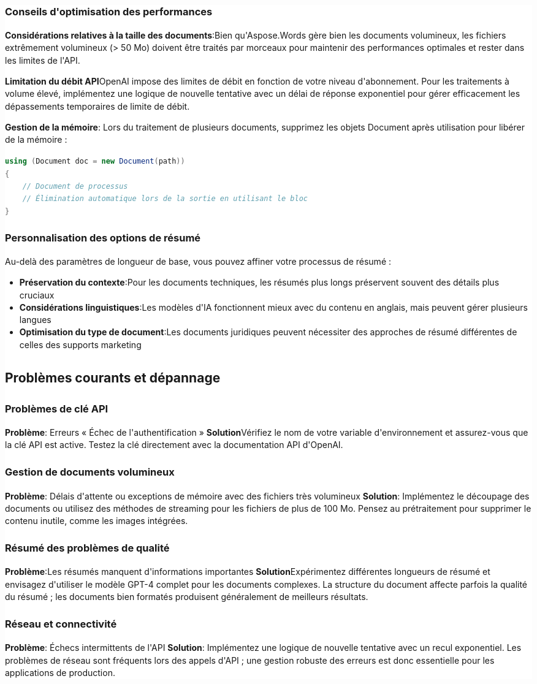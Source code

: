 ### Conseils d'optimisation des performances

**Considérations relatives à la taille des documents**:Bien qu'Aspose.Words gère bien les documents volumineux, les fichiers extrêmement volumineux (> 50 Mo) doivent être traités par morceaux pour maintenir des performances optimales et rester dans les limites de l'API.

**Limitation du débit API**OpenAI impose des limites de débit en fonction de votre niveau d'abonnement. Pour les traitements à volume élevé, implémentez une logique de nouvelle tentative avec un délai de réponse exponentiel pour gérer efficacement les dépassements temporaires de limite de débit.

**Gestion de la mémoire**: Lors du traitement de plusieurs documents, supprimez les objets Document après utilisation pour libérer de la mémoire :
```csharp
using (Document doc = new Document(path))
{
    // Document de processus
    // Élimination automatique lors de la sortie en utilisant le bloc
}
```

### Personnalisation des options de résumé

Au-delà des paramètres de longueur de base, vous pouvez affiner votre processus de résumé :

- **Préservation du contexte**:Pour les documents techniques, les résumés plus longs préservent souvent des détails plus cruciaux
- **Considérations linguistiques**:Les modèles d'IA fonctionnent mieux avec du contenu en anglais, mais peuvent gérer plusieurs langues
- **Optimisation du type de document**:Les documents juridiques peuvent nécessiter des approches de résumé différentes de celles des supports marketing

## Problèmes courants et dépannage

### Problèmes de clé API
**Problème**: Erreurs « Échec de l'authentification »
**Solution**Vérifiez le nom de votre variable d'environnement et assurez-vous que la clé API est active. Testez la clé directement avec la documentation API d'OpenAI.

### Gestion de documents volumineux
**Problème**: Délais d'attente ou exceptions de mémoire avec des fichiers très volumineux
**Solution**: Implémentez le découpage des documents ou utilisez des méthodes de streaming pour les fichiers de plus de 100 Mo. Pensez au prétraitement pour supprimer le contenu inutile, comme les images intégrées.

### Résumé des problèmes de qualité
**Problème**:Les résumés manquent d'informations importantes
**Solution**Expérimentez différentes longueurs de résumé et envisagez d'utiliser le modèle GPT-4 complet pour les documents complexes. La structure du document affecte parfois la qualité du résumé ; les documents bien formatés produisent généralement de meilleurs résultats.

### Réseau et connectivité
**Problème**: Échecs intermittents de l'API
**Solution**: Implémentez une logique de nouvelle tentative avec un recul exponentiel. Les problèmes de réseau sont fréquents lors des appels d'API ; une gestion robuste des erreurs est donc essentielle pour les applications de production.
